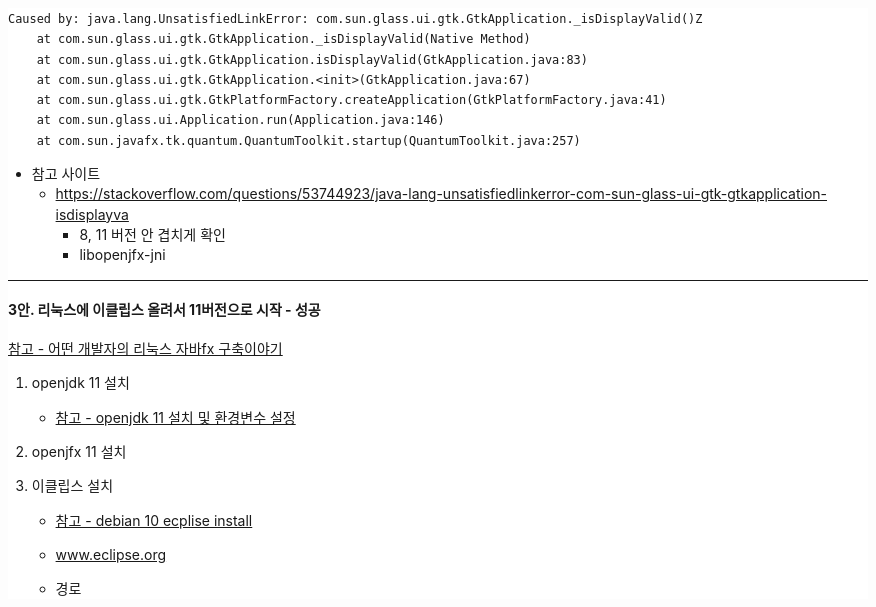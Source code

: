 ```
Caused by: java.lang.UnsatisfiedLinkError: com.sun.glass.ui.gtk.GtkApplication._isDisplayValid()Z
	at com.sun.glass.ui.gtk.GtkApplication._isDisplayValid(Native Method)
	at com.sun.glass.ui.gtk.GtkApplication.isDisplayValid(GtkApplication.java:83)
	at com.sun.glass.ui.gtk.GtkApplication.<init>(GtkApplication.java:67)
	at com.sun.glass.ui.gtk.GtkPlatformFactory.createApplication(GtkPlatformFactory.java:41)
	at com.sun.glass.ui.Application.run(Application.java:146)
	at com.sun.javafx.tk.quantum.QuantumToolkit.startup(QuantumToolkit.java:257)

```



- 참고 사이트 
  - https://stackoverflow.com/questions/53744923/java-lang-unsatisfiedlinkerror-com-sun-glass-ui-gtk-gtkapplication-isdisplayva
    - 8, 11 버전 안 겹치게 확인 
    - libopenjfx-jni 

***



#### **3안. 리눅스에 이클립스 올려서 11버전으로 시작  -  성공** 

[참고 - 어떤 개발자의 리눅스 자바fx 구축이야기](https://m.blog.naver.com/PostView.nhn?blogId=linuxni&logNo=221670596629&categoryNo=2&proxyReferer=https:%2F%2Fwww.google.com%2F)



1. openjdk 11 설치 

   - [참고 - openjdk 11 설치 및 환경변수 설정](https://www.linode.com/docs/development/java/how-to-install-openjdk-on-debian-10/)

2. openjfx 11 설치

3. 이클립스 설치 

   - [참고 - debian 10 ecplise install](https://linuxhint.com/install_eclipse_ide_debian_10/)

   - www.eclipse.org

   - 경로 
